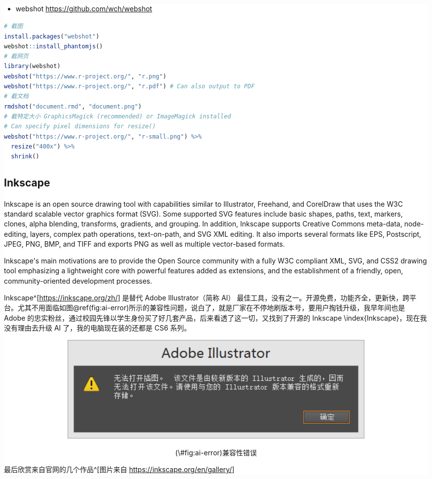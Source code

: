 - webshot <https://github.com/wch/webshot>

```r
# 截图
install.packages("webshot")
webshot::install_phantomjs()
# 截网页
library(webshot)
webshot("https://www.r-project.org/", "r.png")
webshot("https://www.r-project.org/", "r.pdf") # Can also output to PDF
# 截文档
rmdshot("document.rmd", "document.png")
# 截特定大小 GraphicsMagick (recommended) or ImageMagick installed
# Can specify pixel dimensions for resize()
webshot("https://www.r-project.org/", "r-small.png") %>%
  resize("400x") %>%
  shrink()
```


## Inkscape

Inkscape is an open source drawing tool with capabilities similar to Illustrator, Freehand, and CorelDraw that uses the W3C standard scalable vector graphics  format (SVG). Some supported SVG features include basic shapes, paths, text, markers, clones, alpha blending, transforms, gradients, and grouping. In addition, Inkscape supports Creative Commons meta-data, node-editing, layers, complex path operations, text-on-path, and SVG XML editing. It also imports several formats like EPS, Postscript, JPEG, PNG, BMP, and TIFF and exports PNG as well as multiple vector-based formats.

Inkscape's main motivations are to provide the Open Source community with a fully W3C compliant XML, SVG, and CSS2 drawing tool emphasizing a lightweight core with powerful features added as extensions, and the establishment of a friendly, open, community-oriented development processes.

Inkscape^[<https://inkscape.org/zh/>] 是替代 Adobe Illustrator（简称 AI） 最佳工具，没有之一。开源免费，功能齐全，更新快，跨平台。尤其不用面临如图\@ref(fig:ai-error)所示的兼容性问题，说白了，就是厂家在不停地刷版本号，要用户掏钱升级，我早年间也是 Adobe 的忠实粉丝，通过校园先锋以学生身份买了好几套产品，后来看透了这一切，又找到了开源的 Inkscape \index{Inkscape}，现在我没有理由去升级 AI 了，我的电脑现在装的还都是 CS6 系列。

<div class="figure" style="text-align: center">
<img src="diagrams/AICC.png" alt="兼容性错误" width="70%" />
<p class="caption">(\#fig:ai-error)兼容性错误</p>
</div>

最后欣赏来自官网的几个作品^[图片来自 <https://inkscape.org/en/gallery/>]

<div class="figure" style="text-align: center">